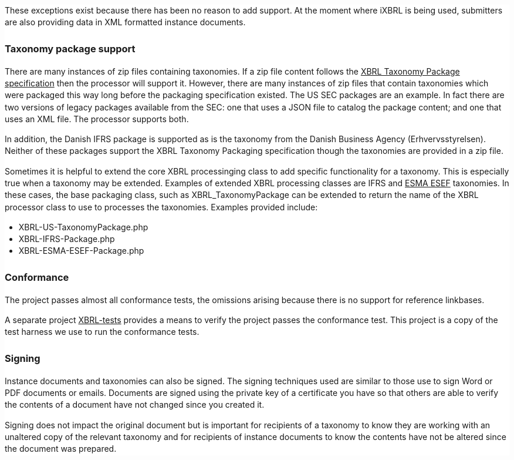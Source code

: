 These exceptions exist because there has been no reason to add support.  At the moment where iXBRL is being used, submitters are also providing data in XML 
formatted instance documents.

### Taxonomy package support

There are many instances of zip files containing taxonomies.  If a zip file content follows the 
[XBRL Taxonomy Package specification](https://www.xbrl.org/Specification/taxonomy-package/REC-2016-04-19/taxonomy-package-REC-2016-04-19.html) 
then the processor will support it.  However, there are many instances of zip files that contain taxonomies
which were packaged this way long before the packaging specification existed.  The US SEC packages are an example.  In fact
there are two versions of legacy packages available from the SEC: one that uses a JSON file to catalog the package content;
and one that uses an XML file. The processor supports both.  

In addition, the Danish IFRS package is supported as is the taxonomy from the Danish Business Agency (Erhvervsstyrelsen). 
Neither of these packages support the XBRL Taxonomy Packaging specification though the taxonomies are provided in a zip file.

Sometimes it is helpful to extend the core XBRL processinging class to add specific functionality for a taxonomy.  This
is especially true when a taxonomy may be extended.  Examples of extended XBRL processing classes are IFRS and 
[ESMA ESEF](https://www.esma.europa.eu/policy-activities/corporate-disclosure/european-single-electronic-format) taxonomies.  In these 
cases, the base packaging class, such as XBRL_TaxonomyPackage can be extended to return the name of the XBRL processor 
class to use to processes the taxonomies.  Examples provided include:

* XBRL-US-TaxonomyPackage.php
* XBRL-IFRS-Package.php
* XBRL-ESMA-ESEF-Package.php

### Conformance

The project passes almost all conformance tests, the omissions arising because there is no support for reference linkbases.

A separate project [XBRL-tests](https://github.com/bseddon/XBRL-tests) provides a means to verify the project passes the conformance test.  This
project is a copy of the test harness we use to run the conformance tests.

### Signing

Instance documents and taxonomies can also be signed.  The signing techniques used are similar to those use to sign Word or PDF documents 
or emails.  Documents are signed using the private key of a certificate you have so that others are able to verify the contents of a document 
have not changed since you created it.

Signing does not impact the original document but is important for recipients of a taxonomy to know they are working with an unaltered 
copy of the relevant taxonomy and for recipients of instance documents to know the contents have not be altered since the document was 
prepared.
